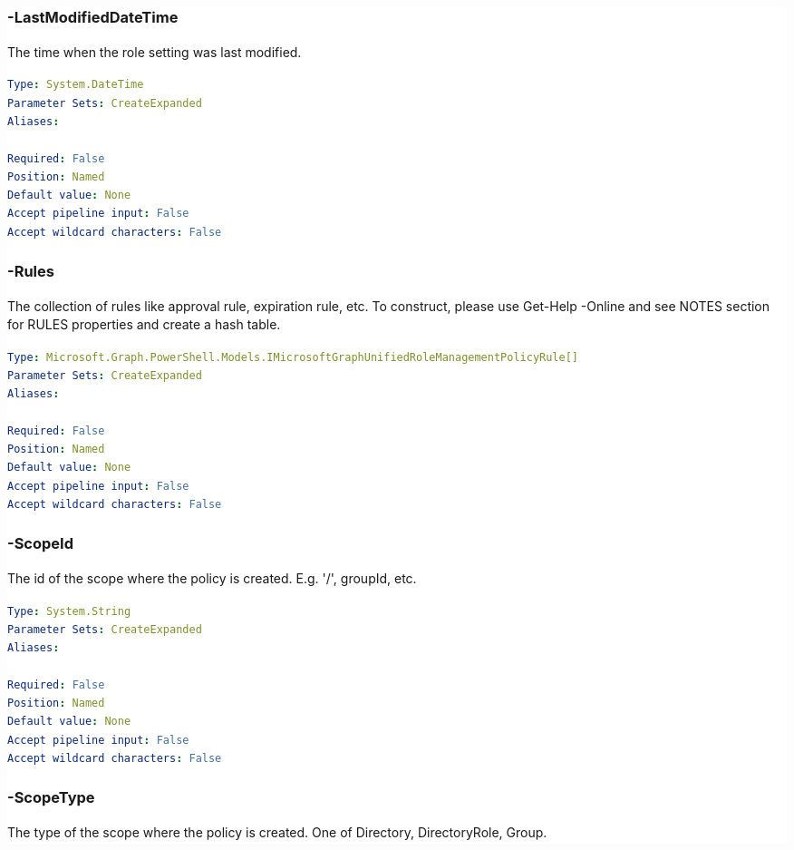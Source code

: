 ### -LastModifiedDateTime
The time when the role setting was last modified.

```yaml
Type: System.DateTime
Parameter Sets: CreateExpanded
Aliases:

Required: False
Position: Named
Default value: None
Accept pipeline input: False
Accept wildcard characters: False
```

### -Rules
The collection of rules like approval rule, expiration rule, etc.
To construct, please use Get-Help -Online and see NOTES section for RULES properties and create a hash table.

```yaml
Type: Microsoft.Graph.PowerShell.Models.IMicrosoftGraphUnifiedRoleManagementPolicyRule[]
Parameter Sets: CreateExpanded
Aliases:

Required: False
Position: Named
Default value: None
Accept pipeline input: False
Accept wildcard characters: False
```

### -ScopeId
The id of the scope where the policy is created.
E.g.
'/', groupId, etc.

```yaml
Type: System.String
Parameter Sets: CreateExpanded
Aliases:

Required: False
Position: Named
Default value: None
Accept pipeline input: False
Accept wildcard characters: False
```

### -ScopeType
The type of the scope where the policy is created.
One of Directory, DirectoryRole, Group.
